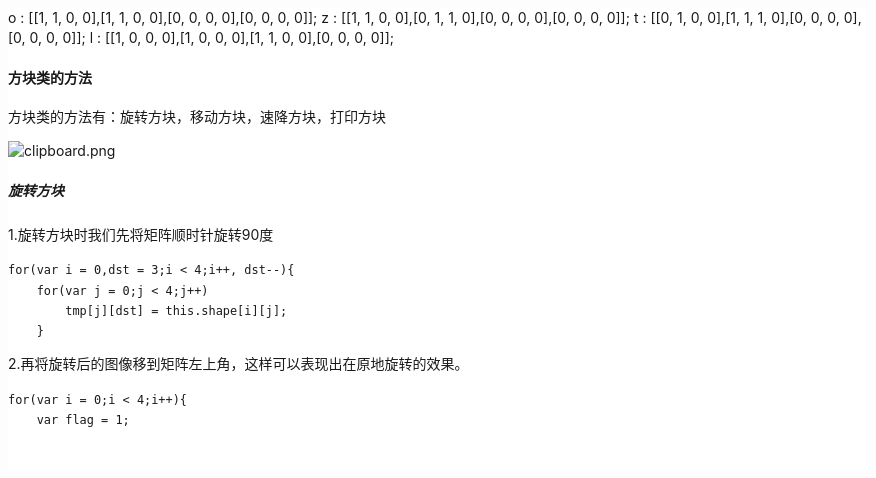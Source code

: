 o : <span class="hljs-comment">[<span class="hljs-comment">[1, 1, 0, 0]</span>,<span class="hljs-comment">[1, 1, 0, 0]</span>,<span class="hljs-comment">[0, 0, 0, 0]</span>,<span class="hljs-comment">[0, 0, 0, 0]</span>]</span>;
z : <span class="hljs-comment">[<span class="hljs-comment">[1, 1, 0, 0]</span>,<span class="hljs-comment">[0, 1, 1, 0]</span>,<span class="hljs-comment">[0, 0, 0, 0]</span>,<span class="hljs-comment">[0, 0, 0, 0]</span>]</span>;
t : <span class="hljs-comment">[<span class="hljs-comment">[0, 1, 0, 0]</span>,<span class="hljs-comment">[1, 1, 1, 0]</span>,<span class="hljs-comment">[0, 0, 0, 0]</span>,<span class="hljs-comment">[0, 0, 0, 0]</span>]</span>;
l : <span class="hljs-comment">[<span class="hljs-comment">[1, 0, 0, 0]</span>,<span class="hljs-comment">[1, 0, 0, 0]</span>,<span class="hljs-comment">[1, 1, 0, 0]</span>,<span class="hljs-comment">[0, 0, 0, 0]</span>]</span>;</code></pre>
<h4>方块类的方法</h4>
<p>方块类的方法有：旋转方块，移动方块，速降方块，打印方块</p>
<p><span class="img-wrap"><img data-src="/img/bVC6o2?w=454&amp;h=334" src="https://static.alili.tech/img/bVC6o2?w=454&amp;h=334" alt="clipboard.png" title="clipboard.png" style="cursor: pointer;"></span></p>
<h5>旋转方块</h5>
<p>1.旋转方块时我们先将矩阵顺时针旋转90度</p>
<div class="widget-codetool" style="display:none;">
      <div class="widget-codetool--inner">
      <span class="selectCode code-tool" data-toggle="tooltip" data-placement="top" title="" data-original-title="全选"></span>
      <span type="button" class="copyCode code-tool" data-toggle="tooltip" data-placement="top" data-clipboard-text="for(var i = 0,dst = 3;i < 4;i++, dst--){
    for(var j = 0;j < 4;j++)  
        tmp[j][dst] = this.shape[i][j]; 
    }" title="" data-original-title="复制"></span>
      <span type="button" class="saveToNote code-tool" data-toggle="tooltip" data-placement="top" title="" data-original-title="放进笔记"></span>
      </div>
      </div><pre class="hljs kotlin"><code><span class="hljs-keyword">for</span>(<span class="hljs-keyword">var</span> i = <span class="hljs-number">0</span>,dst = <span class="hljs-number">3</span>;i &lt; <span class="hljs-number">4</span>;i++, dst--){
    <span class="hljs-keyword">for</span>(<span class="hljs-keyword">var</span> j = <span class="hljs-number">0</span>;j &lt; <span class="hljs-number">4</span>;j++)  
        tmp[j][dst] = <span class="hljs-keyword">this</span>.shape[i][j]; 
    }</code></pre>
<p>2.再将旋转后的图像移到矩阵左上角，这样可以表现出在原地旋转的效果。</p>
<div class="widget-codetool" style="display:none;">
      <div class="widget-codetool--inner">
      <span class="selectCode code-tool" data-toggle="tooltip" data-placement="top" title="" data-original-title="全选"></span>
      <span type="button" class="copyCode code-tool" data-toggle="tooltip" data-placement="top" data-clipboard-text="for(var i = 0;i < 4;i++){
    var flag = 1;
    for(var j = 0;j < 4;j++){//判断第一列是否有图像
        if (tmp[j][0]) {
            flag = 0;
        }
    }
    if (flag) {//第一列没图像，将第一列移除，并在最后添一列空白
        for(var j = 0;j < 4;j++){
            tmp[j].shift();
            tmp[j].push(0);
        }
    }
} " title="" data-original-title="复制"></span>
      <span type="button" class="saveToNote code-tool" data-toggle="tooltip" data-placement="top" title="" data-original-title="放进笔记"></span>
      </div>
      </div><pre class="hljs lsl"><code>for(var i = <span class="hljs-number">0</span>;i &lt; <span class="hljs-number">4</span>;i++){
    var flag = <span class="hljs-number">1</span>;
